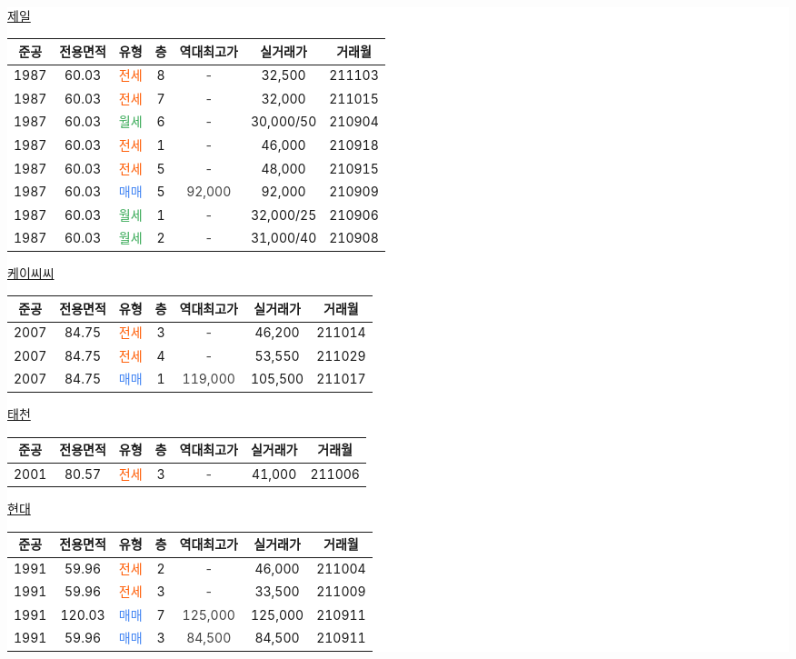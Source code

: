 <ins class="adsbygoogle"
     style="display:block"
     data-ad-client="ca-pub-2446590836940007"
     data-ad-slot="1659523306"
     data-ad-format="auto"
     data-full-width-responsive="true"></ins>
<script>
(adsbygoogle = window.adsbygoogle || []).push({});
</script>


[제일](https://search.naver.com/search.naver?query=%EC%84%9C%EC%9A%B8%ED%8A%B9%EB%B3%84%EC%8B%9C+%EB%8F%99%EC%9E%91%EA%B5%AC+%EC%82%AC%EB%8B%B9%EB%8F%99+%EC%A0%9C%EC%9D%BC)

|준공|전용면적|유형|층|역대최고가|실거래가|거래월|
|:---:|:---:|:---:|:---:|:---:|:---:|:---:|
|1987|60.03|<span style="color:#ff5a00">전세</span>|8|<span style="color:#444444">-</span>|32,500|211103|
|1987|60.03|<span style="color:#ff5a00">전세</span>|7|<span style="color:#444444">-</span>|32,000|211015|
|1987|60.03|<span style="color:#34a853">월세</span>|6|<span style="color:#444444">-</span>|30,000/50|210904|
|1987|60.03|<span style="color:#ff5a00">전세</span>|1|<span style="color:#444444">-</span>|46,000|210918|
|1987|60.03|<span style="color:#ff5a00">전세</span>|5|<span style="color:#444444">-</span>|48,000|210915|
|1987|60.03|<span style="color:#4285f3">매매</span>|5|<span style="color:#444444">92,000</span>|92,000|210909|
|1987|60.03|<span style="color:#34a853">월세</span>|1|<span style="color:#444444">-</span>|32,000/25|210906|
|1987|60.03|<span style="color:#34a853">월세</span>|2|<span style="color:#444444">-</span>|31,000/40|210908|

[케이씨씨](https://search.naver.com/search.naver?query=%EC%84%9C%EC%9A%B8%ED%8A%B9%EB%B3%84%EC%8B%9C+%EB%8F%99%EC%9E%91%EA%B5%AC+%EC%82%AC%EB%8B%B9%EB%8F%99+%EC%BC%80%EC%9D%B4%EC%94%A8%EC%94%A8)

|준공|전용면적|유형|층|역대최고가|실거래가|거래월|
|:---:|:---:|:---:|:---:|:---:|:---:|:---:|
|2007|84.75|<span style="color:#ff5a00">전세</span>|3|<span style="color:#444444">-</span>|46,200|211014|
|2007|84.75|<span style="color:#ff5a00">전세</span>|4|<span style="color:#444444">-</span>|53,550|211029|
|2007|84.75|<span style="color:#4285f3">매매</span>|1|<span style="color:#444444">119,000</span>|105,500|211017|

[태천](https://search.naver.com/search.naver?query=%EC%84%9C%EC%9A%B8%ED%8A%B9%EB%B3%84%EC%8B%9C+%EB%8F%99%EC%9E%91%EA%B5%AC+%EC%82%AC%EB%8B%B9%EB%8F%99+%ED%83%9C%EC%B2%9C)

|준공|전용면적|유형|층|역대최고가|실거래가|거래월|
|:---:|:---:|:---:|:---:|:---:|:---:|:---:|
|2001|80.57|<span style="color:#ff5a00">전세</span>|3|<span style="color:#444444">-</span>|41,000|211006|

[현대](https://search.naver.com/search.naver?query=%EC%84%9C%EC%9A%B8%ED%8A%B9%EB%B3%84%EC%8B%9C+%EB%8F%99%EC%9E%91%EA%B5%AC+%EC%82%AC%EB%8B%B9%EB%8F%99+%ED%98%84%EB%8C%80)

|준공|전용면적|유형|층|역대최고가|실거래가|거래월|
|:---:|:---:|:---:|:---:|:---:|:---:|:---:|
|1991|59.96|<span style="color:#ff5a00">전세</span>|2|<span style="color:#444444">-</span>|46,000|211004|
|1991|59.96|<span style="color:#ff5a00">전세</span>|3|<span style="color:#444444">-</span>|33,500|211009|
|1991|120.03|<span style="color:#4285f3">매매</span>|7|<span style="color:#444444">125,000</span>|125,000|210911|
|1991|59.96|<span style="color:#4285f3">매매</span>|3|<span style="color:#444444">84,500</span>|84,500|210911|
